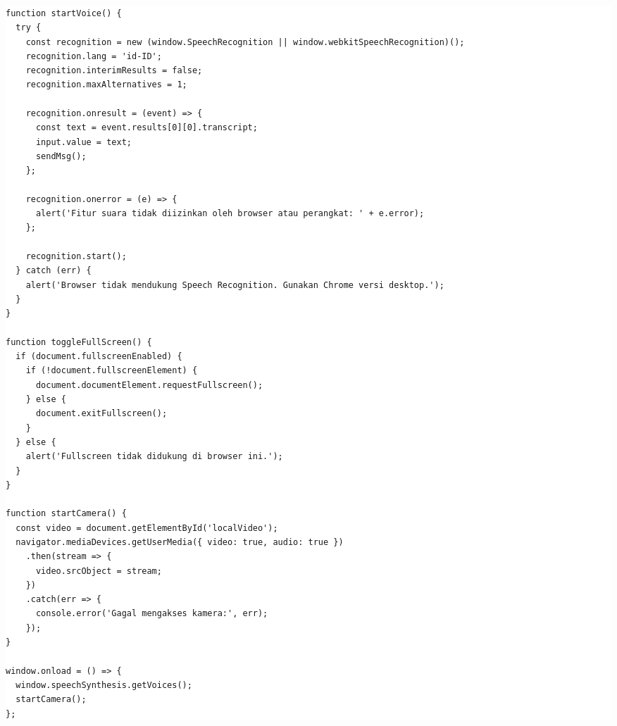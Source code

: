     function startVoice() {
      try {
        const recognition = new (window.SpeechRecognition || window.webkitSpeechRecognition)();
        recognition.lang = 'id-ID';
        recognition.interimResults = false;
        recognition.maxAlternatives = 1;

        recognition.onresult = (event) => {
          const text = event.results[0][0].transcript;
          input.value = text;
          sendMsg();
        };

        recognition.onerror = (e) => {
          alert('Fitur suara tidak diizinkan oleh browser atau perangkat: ' + e.error);
        };

        recognition.start();
      } catch (err) {
        alert('Browser tidak mendukung Speech Recognition. Gunakan Chrome versi desktop.');
      }
    }

    function toggleFullScreen() {
      if (document.fullscreenEnabled) {
        if (!document.fullscreenElement) {
          document.documentElement.requestFullscreen();
        } else {
          document.exitFullscreen();
        }
      } else {
        alert('Fullscreen tidak didukung di browser ini.');
      }
    }

    function startCamera() {
      const video = document.getElementById('localVideo');
      navigator.mediaDevices.getUserMedia({ video: true, audio: true })
        .then(stream => {
          video.srcObject = stream;
        })
        .catch(err => {
          console.error('Gagal mengakses kamera:', err);
        });
    }

    window.onload = () => {
      window.speechSynthesis.getVoices();
      startCamera();
    };
  </script>
</body>
</html>
